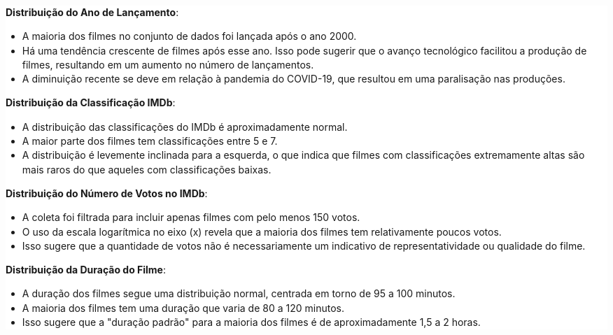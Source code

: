 **Distribuição do Ano de Lançamento**:
- A maioria dos filmes no conjunto de dados foi lançada após o ano 2000.
- Há uma tendência crescente de filmes após esse ano. Isso pode sugerir que o avanço tecnológico facilitou a produção de filmes, resultando em um aumento no número de lançamentos.
- A diminuição recente se deve em relação à pandemia do COVID-19, que resultou em uma paralisação nas  produções.

**Distribuição da Classificação IMDb**:
- A distribuição das classificações do IMDb é aproximadamente normal.
- A maior parte dos filmes tem classificações entre 5 e 7.
- A distribuição é levemente inclinada para a esquerda, o que indica que filmes com classificações extremamente altas são mais raros do que aqueles com classificações baixas.

**Distribuição do Número de Votos no IMDb**:
- A coleta foi filtrada para incluir apenas filmes com pelo menos 150 votos.
- O uso da escala logarítmica no eixo \(x\) revela que a maioria dos filmes tem relativamente poucos votos.
- Isso sugere que a quantidade de votos não é necessariamente um indicativo de representatividade ou qualidade do filme.

**Distribuição da Duração do Filme**:
- A duração dos filmes segue uma distribuição normal, centrada em torno de 95 a 100 minutos.
- A maioria dos filmes tem uma duração que varia de 80 a 120 minutos.
- Isso sugere que a "duração padrão" para a maioria dos filmes é de aproximadamente 1,5 a 2 horas.
